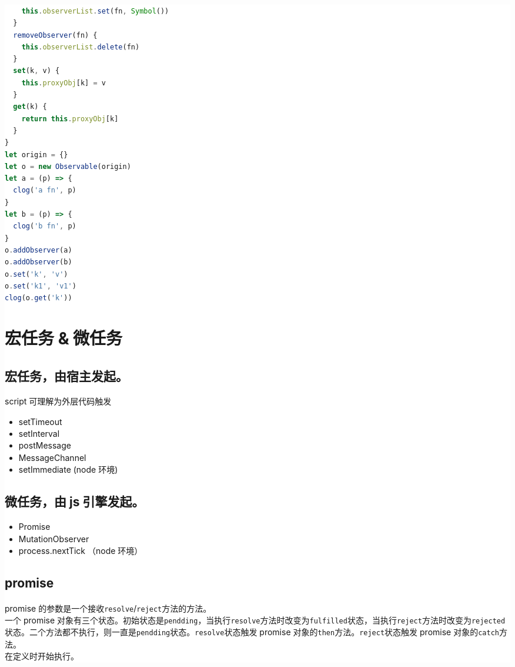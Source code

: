 ```js
    this.observerList.set(fn, Symbol())
  }
  removeObserver(fn) {
    this.observerList.delete(fn)
  }
  set(k, v) {
    this.proxyObj[k] = v
  }
  get(k) {
    return this.proxyObj[k]
  }
}
let origin = {}
let o = new Observable(origin)
let a = (p) => {
  clog('a fn', p)
}
let b = (p) => {
  clog('b fn', p)
}
o.addObserver(a)
o.addObserver(b)
o.set('k', 'v')
o.set('k1', 'v1')
clog(o.get('k'))
```

# 宏任务 & 微任务

## 宏任务，由宿主发起。

script 可理解为外层代码触发

- setTimeout
- setInterval
- postMessage
- MessageChannel
- setImmediate (node 环境)

## 微任务，由 js 引擎发起。

- Promise
- MutationObserver
- process.nextTick （node 环境）

## promise

promise 的参数是一个接收`resolve`/`reject`方法的方法。  
一个 promise 对象有三个状态。初始状态是`pendding`，当执行`resolve`方法时改变为`fulfilled`状态，当执行`reject`方法时改变为`rejected`状态。二个方法都不执行，则一直是`pendding`状态。`resolve`状态触发 promise 对象的`then`方法。`reject`状态触发 promise 对象的`catch`方法。  
在定义时开始执行。


  [Symbol.iterator]: a[Symbol.iterator].bind(a),